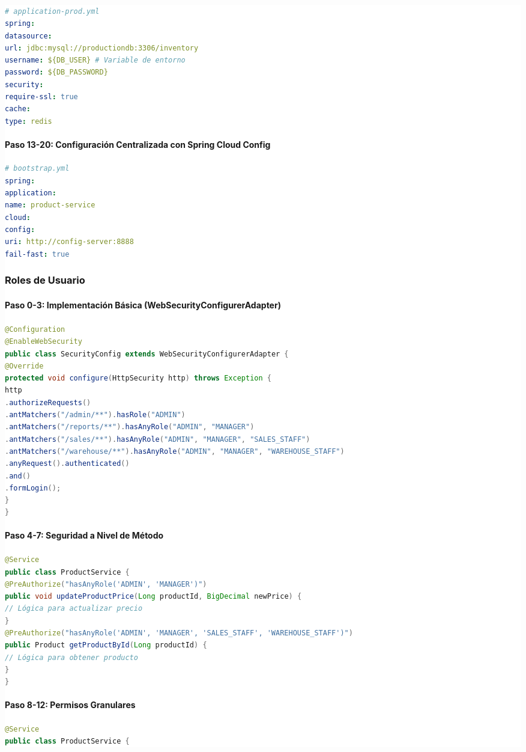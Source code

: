 ```yaml
# application-prod.yml
spring:
datasource:
url: jdbc:mysql://productiondb:3306/inventory
username: ${DB_USER} # Variable de entorno
password: ${DB_PASSWORD}
security:
require-ssl: true
cache:
type: redis
```
#### Paso 13-20: Configuración Centralizada con Spring Cloud Config
```yaml
# bootstrap.yml
spring:
application:
name: product-service
cloud:
config:
uri: http://config-server:8888
fail-fast: true
```
### Roles de Usuario
#### Paso 0-3: Implementación Básica (WebSecurityConfigurerAdapter)
```java
@Configuration
@EnableWebSecurity
public class SecurityConfig extends WebSecurityConfigurerAdapter {
@Override
protected void configure(HttpSecurity http) throws Exception {
http
.authorizeRequests()
.antMatchers("/admin/**").hasRole("ADMIN")
.antMatchers("/reports/**").hasAnyRole("ADMIN", "MANAGER")
.antMatchers("/sales/**").hasAnyRole("ADMIN", "MANAGER", "SALES_STAFF")
.antMatchers("/warehouse/**").hasAnyRole("ADMIN", "MANAGER", "WAREHOUSE_STAFF")
.anyRequest().authenticated()
.and()
.formLogin();
}
}
```
#### Paso 4-7: Seguridad a Nivel de Método
```java
@Service
public class ProductService {
@PreAuthorize("hasAnyRole('ADMIN', 'MANAGER')")
public void updateProductPrice(Long productId, BigDecimal newPrice) {
// Lógica para actualizar precio
}
@PreAuthorize("hasAnyRole('ADMIN', 'MANAGER', 'SALES_STAFF', 'WAREHOUSE_STAFF')")
public Product getProductById(Long productId) {
// Lógica para obtener producto
}
}
```
#### Paso 8-12: Permisos Granulares
```java
@Service
public class ProductService {
```